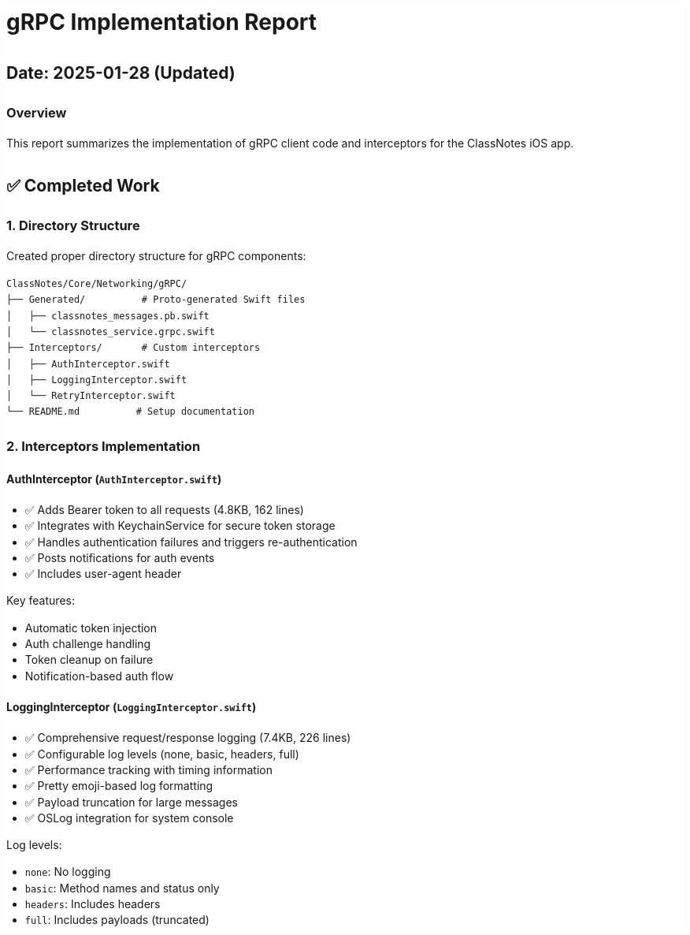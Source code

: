 # gRPC Implementation Report

## Date: 2025-01-28 (Updated)

### Overview
This report summarizes the implementation of gRPC client code and interceptors for the ClassNotes iOS app.

## ✅ Completed Work

### 1. Directory Structure
Created proper directory structure for gRPC components:
```
ClassNotes/Core/Networking/gRPC/
├── Generated/          # Proto-generated Swift files
│   ├── classnotes_messages.pb.swift
│   └── classnotes_service.grpc.swift
├── Interceptors/       # Custom interceptors
│   ├── AuthInterceptor.swift
│   ├── LoggingInterceptor.swift
│   └── RetryInterceptor.swift
└── README.md          # Setup documentation
```

### 2. Interceptors Implementation

#### AuthInterceptor (`AuthInterceptor.swift`)
- ✅ Adds Bearer token to all requests (4.8KB, 162 lines)
- ✅ Integrates with KeychainService for secure token storage
- ✅ Handles authentication failures and triggers re-authentication
- ✅ Posts notifications for auth events
- ✅ Includes user-agent header

Key features:
- Automatic token injection
- Auth challenge handling
- Token cleanup on failure
- Notification-based auth flow

#### LoggingInterceptor (`LoggingInterceptor.swift`)
- ✅ Comprehensive request/response logging (7.4KB, 226 lines)
- ✅ Configurable log levels (none, basic, headers, full)
- ✅ Performance tracking with timing information
- ✅ Pretty emoji-based log formatting
- ✅ Payload truncation for large messages
- ✅ OSLog integration for system console

Log levels:
- `none`: No logging
- `basic`: Method names and status only
- `headers`: Includes headers
- `full`: Includes payloads (truncated)
